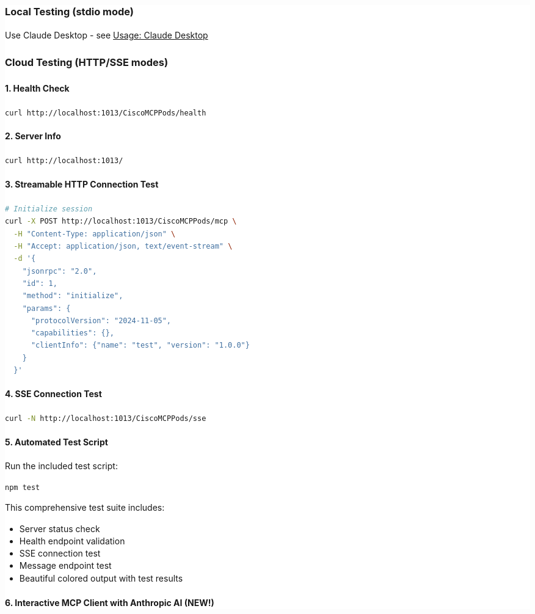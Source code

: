 ### Local Testing (stdio mode)

Use Claude Desktop - see [Usage: Claude Desktop](#usage-claude-desktop-local)

### Cloud Testing (HTTP/SSE modes)

#### 1. Health Check
```bash
curl http://localhost:1013/CiscoMCPPods/health
```

#### 2. Server Info
```bash
curl http://localhost:1013/
```

#### 3. Streamable HTTP Connection Test
```bash
# Initialize session
curl -X POST http://localhost:1013/CiscoMCPPods/mcp \
  -H "Content-Type: application/json" \
  -H "Accept: application/json, text/event-stream" \
  -d '{
    "jsonrpc": "2.0",
    "id": 1,
    "method": "initialize",
    "params": {
      "protocolVersion": "2024-11-05",
      "capabilities": {},
      "clientInfo": {"name": "test", "version": "1.0.0"}
    }
  }'
```

#### 4. SSE Connection Test
```bash
curl -N http://localhost:1013/CiscoMCPPods/sse
```

#### 5. Automated Test Script

Run the included test script:
```bash
npm test
```

This comprehensive test suite includes:
- Server status check
- Health endpoint validation
- SSE connection test
- Message endpoint test
- Beautiful colored output with test results

#### 6. Interactive MCP Client with Anthropic AI (NEW!)
